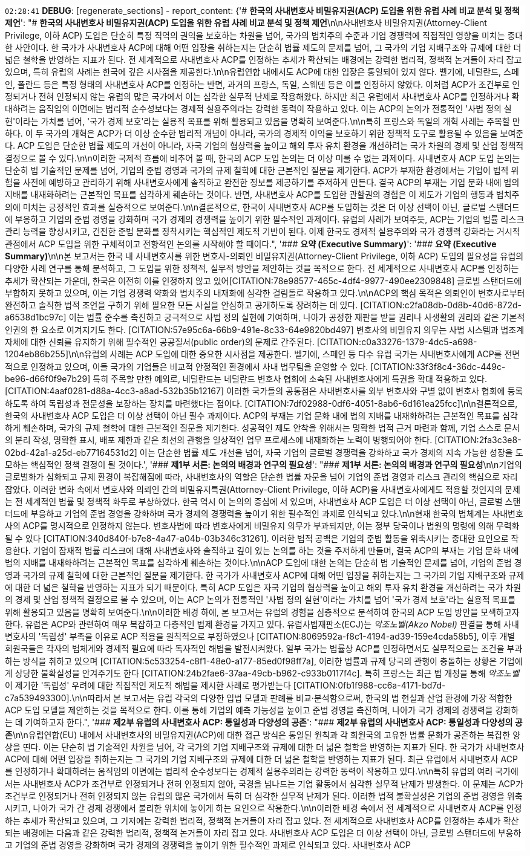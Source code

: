 `02:28:41` **DEBUG**: [regenerate_sections]   - report_content: {'# **한국의 사내변호사 비밀유지권(ACP) 도입을 위한 유럽 사례 비교 분석 및 정책 제언**': "# **한국의 사내변호사 비밀유지권(ACP) 도입을 위한 유럽 사례 비교 분석 및 정책 제언**\n\n사내변호사 비밀유지권(Attorney-Client Privilege, 이하 ACP) 도입은 단순히 특정 직역의 권익을 보호하는 차원을 넘어, 국가의 법치주의 수준과 기업 경쟁력에 직접적인 영향을 미치는 중대한 사안이다. 한 국가가 사내변호사 ACP에 대해 어떤 입장을 취하는지는 단순히 법률 제도의 문제를 넘어, 그 국가의 기업 지배구조와 규제에 대한 더 넓은 철학을 반영하는 지표가 된다. 전 세계적으로 사내변호사 ACP를 인정하는 추세가 확산되는 배경에는 강력한 법리적, 정책적 논거들이 자리 잡고 있으며, 특히 유럽의 사례는 한국에 깊은 시사점을 제공한다.\n\n유럽연합 내에서도 ACP에 대한 입장은 통일되어 있지 않다. 벨기에, 네덜란드, 스페인, 폴란드 등은 특정 형태의 사내변호사 ACP를 인정하는 반면, 과거의 프랑스, 독일, 스웨덴 등은 이를 인정하지 않았다. 이처럼 ACP가 조건부로 인정되거나 전혀 인정되지 않는 유럽의 많은 국가에서 이는 심각한 실무적 난제로 작용해왔다. 하지만 최근 유럽에서 사내변호사 ACP를 인정하거나 확대하려는 움직임의 이면에는 법리적 순수성보다는 경제적 실용주의라는 강력한 동력이 작용하고 있다. 이는 ACP의 논의가 전통적인 '사법 정의 실현'이라는 가치를 넘어, '국가 경제 보호'라는 실용적 목표를 위해 활용되고 있음을 명확히 보여준다.\n\n특히 프랑스와 독일의 개혁 사례는 주목할 만하다. 이 두 국가의 개혁은 ACP가 더 이상 순수한 법리적 개념이 아니라, 국가의 경제적 이익을 보호하기 위한 정책적 도구로 활용될 수 있음을 보여준다. ACP 도입은 단순한 법률 제도의 개선이 아니라, 자국 기업의 협상력을 높이고 해외 투자 유치 환경을 개선하려는 국가 차원의 경제 및 산업 정책적 결정으로 볼 수 있다.\n\n이러한 국제적 흐름에 비추어 볼 때, 한국의 ACP 도입 논의는 더 이상 미룰 수 없는 과제이다. 사내변호사 ACP 도입 논의는 단순히 법 기술적인 문제를 넘어, 기업의 준법 경영과 국가의 규제 철학에 대한 근본적인 질문을 제기한다. ACP가 부재한 환경에서는 기업이 법적 위험을 사전에 예방하고 관리하기 위해 사내변호사에게 솔직하고 완전한 정보를 제공하기를 주저하게 만든다. 결국 ACP의 부재는 기업 문화 내에 법의 지배를 내재화하려는 근본적인 목표를 심각하게 훼손하는 것이다. 반면, 사내변호사 ACP를 도입한 관할권의 경험은 이 제도가 기업의 행동과 법치주의에 미치는 긍정적인 효과를 실증적으로 보여준다.\n\n결론적으로, 한국이 사내변호사 ACP를 도입하는 것은 더 이상 선택이 아닌, 글로벌 스탠더드에 부응하고 기업의 준법 경영을 강화하며 국가 경제의 경쟁력을 높이기 위한 필수적인 과제이다. 유럽의 사례가 보여주듯, ACP는 기업의 법률 리스크 관리 능력을 향상시키고, 건전한 준법 문화를 정착시키는 핵심적인 제도적 기반이 된다. 이제 한국도 경제적 실용주의와 국가 경쟁력 강화라는 거시적 관점에서 ACP 도입을 위한 구체적이고 전향적인 논의를 시작해야 할 때이다.", '### **요약 (Executive Summary)**': '### **요약 (Executive Summary)**\n\n본 보고서는 한국 내 사내변호사를 위한 변호사-의뢰인 비밀유지권(Attorney-Client Privilege, 이하 ACP) 도입의 필요성을 유럽의 다양한 사례 연구를 통해 분석하고, 그 도입을 위한 정책적, 실무적 방안을 제안하는 것을 목적으로 한다. 전 세계적으로 사내변호사 ACP를 인정하는 추세가 확산되는 가운데, 한국은 여전히 이를 인정하지 않고 있어[CITATION:78e98577-465c-4df4-9977-490ee2309848] 글로벌 스탠더드에 부합하지 못하고 있으며, 이는 기업 경쟁력 약화와 법치주의 내재화에 심각한 걸림돌로 작용하고 있다.\n\nACP의 핵심 목적은 의뢰인이 변호사로부터 완전하고 솔직한 법적 조언을 구하기 위해 필요한 모든 사실을 안심하고 공개하도록 장려하는 데 있다. [CITATION:c2fa08db-0d8b-40d6-872d-a6538d1bc97c] 이는 법률 준수를 촉진하고 궁극적으로 사법 정의 실현에 기여하며, 나아가 공정한 재판을 받을 권리나 사생활의 권리와 같은 기본적 인권의 한 요소로 여겨지기도 한다. [CITATION:57e95c6a-66b9-491e-8c33-64e9820bd497] 변호사의 비밀유지 의무는 사법 시스템과 법조계 자체에 대한 신뢰를 유지하기 위해 필수적인 공공질서(public order)의 문제로 간주된다. [CITATION:c0a33276-1379-4dc5-a698-1204eb86b255]\n\n유럽의 사례는 ACP 도입에 대한 중요한 시사점을 제공한다. 벨기에, 스페인 등 다수 유럽 국가는 사내변호사에게 ACP를 전면적으로 인정하고 있으며, 이들 국가의 기업들은 비교적 안정적인 환경에서 사내 법무팀을 운영할 수 있다. [CITATION:33f3f8c4-36dc-449c-be96-d66f0f9e7b29] 특히 주목할 만한 예외로, 네덜란드는 네덜란드 변호사 협회에 소속된 사내변호사에게 특권을 확대 적용하고 있다. [CITATION:4aaf0281-d88a-4cc3-a8ad-532b35b12167] 이러한 국가들의 공통점은 사내변호사를 외부 변호사와 구별 없이 변호사 협회에 등록하도록 하여 독립성과 전문성을 보장하는 장치를 마련했다는 점이다. [CITATION:7df02988-0df6-4051-8ab6-6d161ea25fcc]\n\n결론적으로, 한국의 사내변호사 ACP 도입은 더 이상 선택이 아닌 필수 과제이다. ACP의 부재는 기업 문화 내에 법의 지배를 내재화하려는 근본적인 목표를 심각하게 훼손하며, 국가의 규제 철학에 대한 근본적인 질문을 제기한다. 성공적인 제도 안착을 위해서는 명확한 법적 근거 마련과 함께, 기업 스스로 문서의 분리 작성, 명확한 표시, 배포 제한과 같은 최선의 관행을 일상적인 업무 프로세스에 내재화하는 노력이 병행되어야 한다. [CITATION:2fa3c3e8-02bd-42a1-a25d-eb77164531d2] 이는 단순한 법률 제도 개선을 넘어, 자국 기업의 글로벌 경쟁력을 강화하고 국가 경제의 지속 가능한 성장을 도모하는 핵심적인 정책 결정이 될 것이다.', '### **제1부 서론: 논의의 배경과 연구의 필요성**': "### **제1부 서론: 논의의 배경과 연구의 필요성**\n\n기업의 글로벌화가 심화되고 규제 환경이 복잡해짐에 따라, 사내변호사의 역할은 단순한 법률 자문을 넘어 기업의 준법 경영과 리스크 관리의 핵심으로 자리 잡았다. 이러한 변화 속에서 변호사와 의뢰인 간의 비밀유지특권(Attorney-Client Privilege, 이하 ACP)을 사내변호사에게도 적용할 것인지의 문제는 전 세계적인 법률 및 정책적 화두로 부상하였다. 한국 역시 이 논의의 중심에 서 있으며, 사내변호사 ACP 도입은 더 이상 선택이 아닌, 글로벌 스탠더드에 부응하고 기업의 준법 경영을 강화하며 국가 경제의 경쟁력을 높이기 위한 필수적인 과제로 인식되고 있다.\n\n현재 한국의 법체계는 사내변호사의 ACP를 명시적으로 인정하지 않는다. 변호사법에 따라 변호사에게 비밀유지 의무가 부과되지만, 이는 정부 당국이나 법원의 명령에 의해 무력화될 수 있다 [CITATION:340d840f-b7e8-4a47-a04b-03b346c31261]. 이러한 법적 공백은 기업의 준법 활동을 위축시키는 중대한 요인으로 작용한다. 기업이 잠재적 법률 리스크에 대해 사내변호사와 솔직하고 깊이 있는 논의를 하는 것을 주저하게 만들며, 결국 ACP의 부재는 기업 문화 내에 법의 지배를 내재화하려는 근본적인 목표를 심각하게 훼손하는 것이다.\n\nACP 도입에 대한 논의는 단순히 법 기술적인 문제를 넘어, 기업의 준법 경영과 국가의 규제 철학에 대한 근본적인 질문을 제기한다. 한 국가가 사내변호사 ACP에 대해 어떤 입장을 취하는지는 그 국가의 기업 지배구조와 규제에 대한 더 넓은 철학을 반영하는 지표가 되기 때문이다. 특히 ACP 도입은 자국 기업의 협상력을 높이고 해외 투자 유치 환경을 개선하려는 국가 차원의 경제 및 산업 정책적 결정으로 볼 수 있으며, 이는 ACP 논의가 전통적인 '사법 정의 실현'이라는 가치를 넘어 '국가 경제 보호'라는 실용적 목표를 위해 활용되고 있음을 명확히 보여준다.\n\n이러한 배경 하에, 본 보고서는 유럽의 경험을 심층적으로 분석하여 한국의 ACP 도입 방안을 모색하고자 한다. 유럽은 ACP와 관련하여 매우 복잡하고 다층적인 법제 환경을 가지고 있다. 유럽사법재판소(ECJ)는 *악조노벨(Akzo Nobel)* 판결을 통해 사내변호사의 '독립성' 부족을 이유로 ACP 적용을 원칙적으로 부정하였으나 [CITATION:8069592a-f8c1-4194-ad39-159e4cda58b5], 이후 개별 회원국들은 각자의 법체계와 경제적 필요에 따라 독자적인 해법을 발전시켜왔다. 일부 국가는 법률상 ACP를 인정하면서도 실무적으로는 조건을 부과하는 방식을 취하고 있으며 [CITATION:5c533254-c8f1-48e0-a177-85ed0f98ff7a], 이러한 법률과 규제 당국의 관행이 충돌하는 상황은 기업에게 상당한 불확실성을 안겨주기도 한다 [CITATION:24b2fae6-37aa-49cb-b962-c933b0117f4c]. 특히 프랑스는 최근 법 개정을 통해 *악조노벨*이 제기한 '독립성' 우려에 대한 직접적인 제도적 해법을 제시한 사례로 평가받는다 [CITATION:0fb1f988-cc6a-4171-bd7d-c7a539493300].\n\n따라서 본 보고서는 유럽 각국의 다양한 입법 모델과 판례를 비교·분석함으로써, 한국의 법 현실과 산업 환경에 가장 적합한 ACP 도입 모델을 제안하는 것을 목적으로 한다. 이를 통해 기업의 예측 가능성을 높이고 준법 경영을 촉진하며, 나아가 국가 경제의 경쟁력을 강화하는 데 기여하고자 한다.", '### **제2부 유럽의 사내변호사 ACP: 통일성과 다양성의 공존**': "### **제2부 유럽의 사내변호사 ACP: 통일성과 다양성의 공존**\n\n유럽연합(EU) 내에서 사내변호사의 비밀유지권(ACP)에 대한 접근 방식은 통일된 원칙과 각 회원국의 고유한 법률 문화가 공존하는 복잡한 양상을 띤다. 이는 단순히 법 기술적인 차원을 넘어, 각 국가의 기업 지배구조와 규제에 대한 더 넓은 철학을 반영하는 지표가 된다. 한 국가가 사내변호사 ACP에 대해 어떤 입장을 취하는지는 그 국가의 기업 지배구조와 규제에 대한 더 넓은 철학을 반영하는 지표가 된다. 최근 유럽에서 사내변호사 ACP를 인정하거나 확대하려는 움직임의 이면에는 법리적 순수성보다는 경제적 실용주의라는 강력한 동력이 작용하고 있다.\n\n특히 유럽의 여러 국가에서는 사내변호사 ACP가 조건부로 인정되거나 전혀 인정되지 않아, 국경을 넘나드는 기업 활동에서 심각한 실무적 난제가 발생한다. 이 문제는 ACP가 조건부로 인정되거나 전혀 인정되지 않는 유럽의 많은 국가에서 특히 더 심각한 실무적 난제가 된다. 이러한 법적 불확실성은 기업의 준법 경영을 위축시키고, 나아가 국가 간 경제 경쟁에서 불리한 위치에 놓이게 하는 요인으로 작용한다.\n\n이러한 배경 속에서 전 세계적으로 사내변호사 ACP를 인정하는 추세가 확산되고 있으며, 그 기저에는 강력한 법리적, 정책적 논거들이 자리 잡고 있다. 전 세계적으로 사내변호사 ACP를 인정하는 추세가 확산되는 배경에는 다음과 같은 강력한 법리적, 정책적 논거들이 자리 잡고 있다. 사내변호사 ACP 도입은 더 이상 선택이 아닌, 글로벌 스탠더드에 부응하고 기업의 준법 경영을 강화하며 국가 경제의 경쟁력을 높이기 위한 필수적인 과제로 인식되고 있다. 사내변호사 ACP